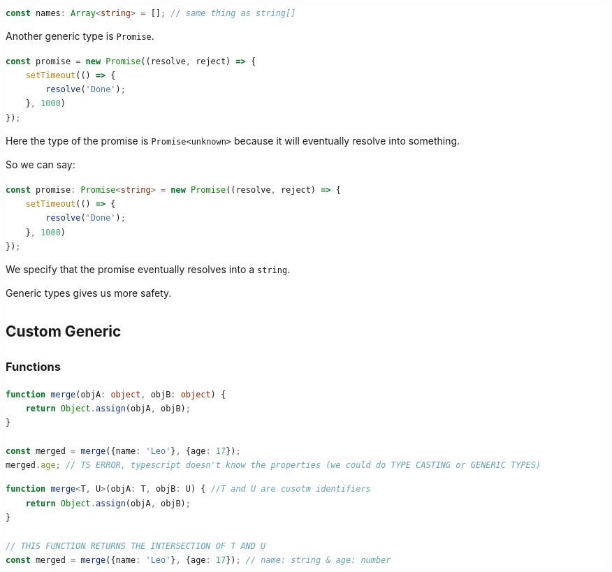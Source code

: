 ```typescript
const names: Array<string> = []; // same thing as string[]
```



Another generic type is `Promise`.

```typescript
const promise = new Promise((resolve, reject) => {
    setTimeout(() => {
        resolve('Done');
    }, 1000)
}); 
```

Here the type of the promise is `Promise<unknown>` because it will eventually resolve into something.

So we can say: 

```typescript
const promise: Promise<string> = new Promise((resolve, reject) => {
    setTimeout(() => {
        resolve('Done');
    }, 1000)
});
```

We specify that the promise eventually resolves into a `string`.

Generic types gives us more safety.



## Custom Generic

### Functions

```typescript
function merge(objA: object, objB: object) {
    return Object.assign(objA, objB);
}

const merged = merge({name: 'Leo'}, {age: 17});
merged.age; // TS ERROR, typescript doesn't know the properties (we could do TYPE CASTING or GENERIC TYPES)
```

```typescript
function merge<T, U>(objA: T, objB: U) { //T and U are cusotm identifiers 
    return Object.assign(objA, objB);
}

// THIS FUNCTION RETURNS THE INTERSECTION OF T AND U
const merged = merge({name: 'Leo'}, {age: 17}); // name: string & age: number
```

